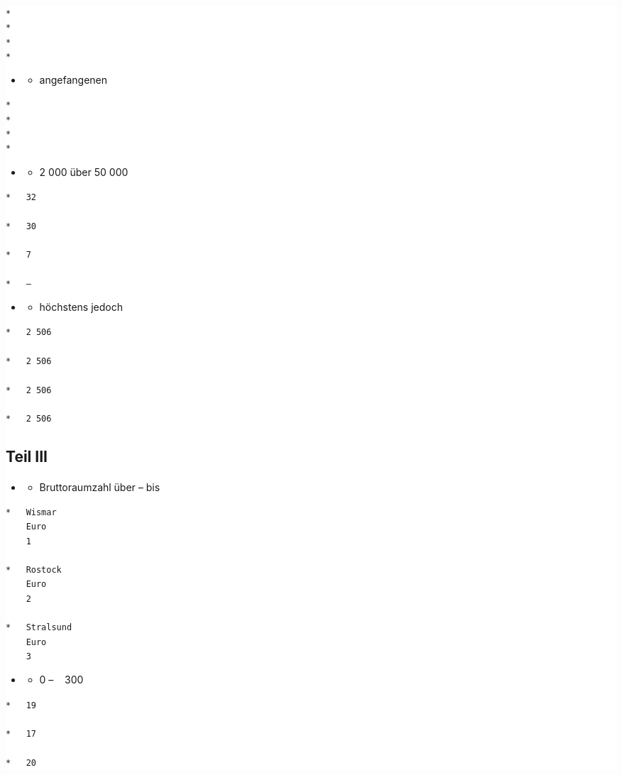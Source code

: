     *
    *
    *
    *

*    *   angefangenen

    *
    *
    *
    *

*    *   2 000 über 50 000

    *   32

    *   30

    *   7

    *   –


*    *   höchstens jedoch

    *   2 506

    *   2 506

    *   2 506

    *   2 506



## **Teil III**


*    *   Bruttoraumzahl
        über – bis

    *   Wismar
        Euro
        1

    *   Rostock
        Euro
        2

    *   Stralsund
        Euro
        3


*    *   0 –    300

    *   19

    *   17

    *   20
